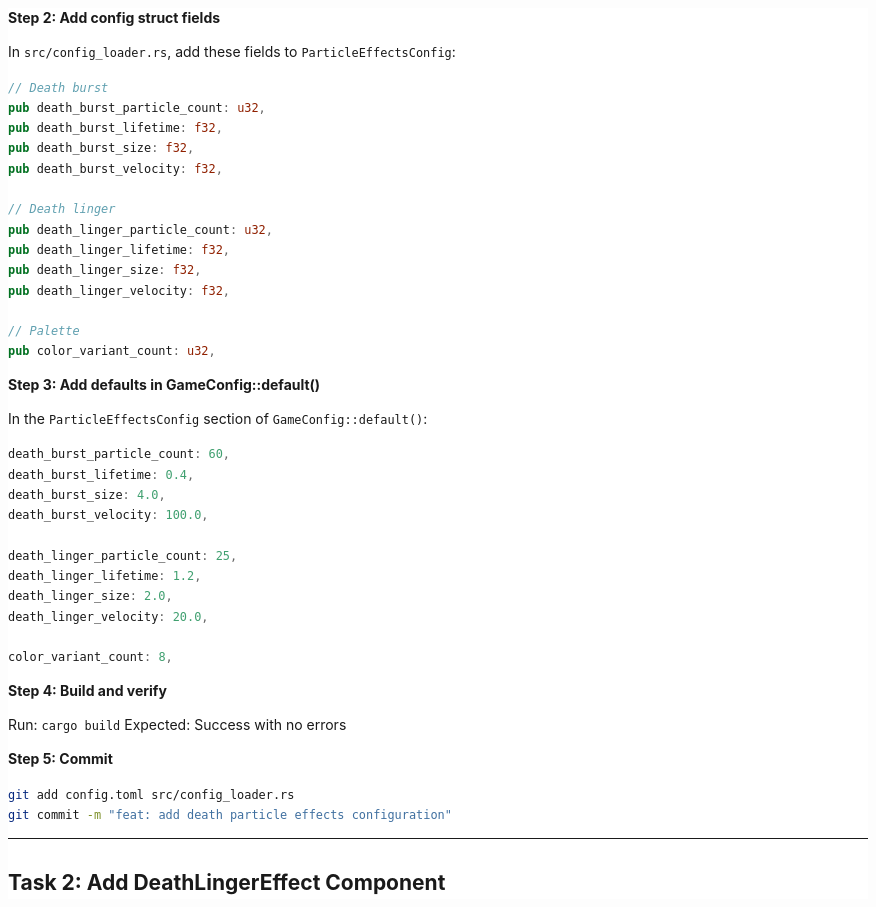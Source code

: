 ```toml
```

**Step 2: Add config struct fields**

In `src/config_loader.rs`, add these fields to `ParticleEffectsConfig`:

```rust
// Death burst
pub death_burst_particle_count: u32,
pub death_burst_lifetime: f32,
pub death_burst_size: f32,
pub death_burst_velocity: f32,

// Death linger
pub death_linger_particle_count: u32,
pub death_linger_lifetime: f32,
pub death_linger_size: f32,
pub death_linger_velocity: f32,

// Palette
pub color_variant_count: u32,
```

**Step 3: Add defaults in GameConfig::default()**

In the `ParticleEffectsConfig` section of `GameConfig::default()`:

```rust
death_burst_particle_count: 60,
death_burst_lifetime: 0.4,
death_burst_size: 4.0,
death_burst_velocity: 100.0,

death_linger_particle_count: 25,
death_linger_lifetime: 1.2,
death_linger_size: 2.0,
death_linger_velocity: 20.0,

color_variant_count: 8,
```

**Step 4: Build and verify**

Run: `cargo build`
Expected: Success with no errors

**Step 5: Commit**

```bash
git add config.toml src/config_loader.rs
git commit -m "feat: add death particle effects configuration"
```

---

## Task 2: Add DeathLingerEffect Component
